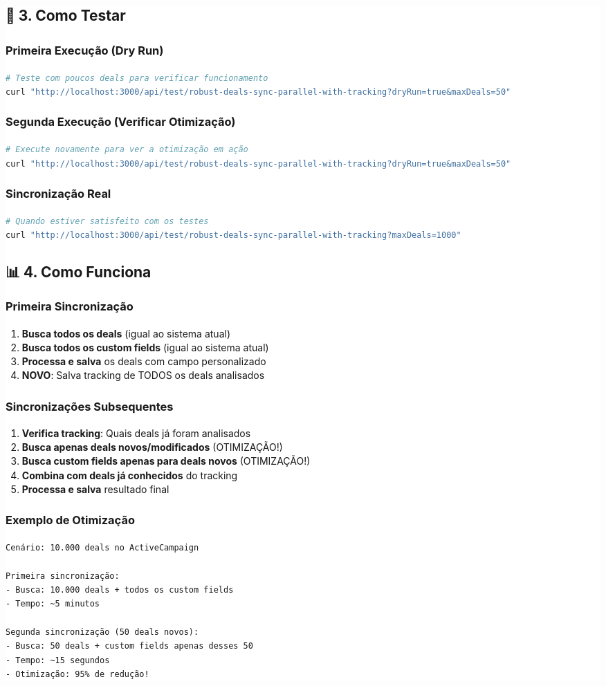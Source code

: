 ## 🧪 3. Como Testar

### Primeira Execução (Dry Run)
```bash
# Teste com poucos deals para verificar funcionamento
curl "http://localhost:3000/api/test/robust-deals-sync-parallel-with-tracking?dryRun=true&maxDeals=50"
```

### Segunda Execução (Verificar Otimização)
```bash
# Execute novamente para ver a otimização em ação
curl "http://localhost:3000/api/test/robust-deals-sync-parallel-with-tracking?dryRun=true&maxDeals=50"
```

### Sincronização Real
```bash
# Quando estiver satisfeito com os testes
curl "http://localhost:3000/api/test/robust-deals-sync-parallel-with-tracking?maxDeals=1000"
```

## 📊 4. Como Funciona

### Primeira Sincronização
1. **Busca todos os deals** (igual ao sistema atual)
2. **Busca todos os custom fields** (igual ao sistema atual)
3. **Processa e salva** os deals com campo personalizado
4. **NOVO**: Salva tracking de TODOS os deals analisados

### Sincronizações Subsequentes
1. **Verifica tracking**: Quais deals já foram analisados
2. **Busca apenas deals novos/modificados** (OTIMIZAÇÃO!)
3. **Busca custom fields apenas para deals novos** (OTIMIZAÇÃO!)
4. **Combina com deals já conhecidos** do tracking
5. **Processa e salva** resultado final

### Exemplo de Otimização
```
Cenário: 10.000 deals no ActiveCampaign

Primeira sincronização:
- Busca: 10.000 deals + todos os custom fields
- Tempo: ~5 minutos

Segunda sincronização (50 deals novos):
- Busca: 50 deals + custom fields apenas desses 50
- Tempo: ~15 segundos
- Otimização: 95% de redução!
```
